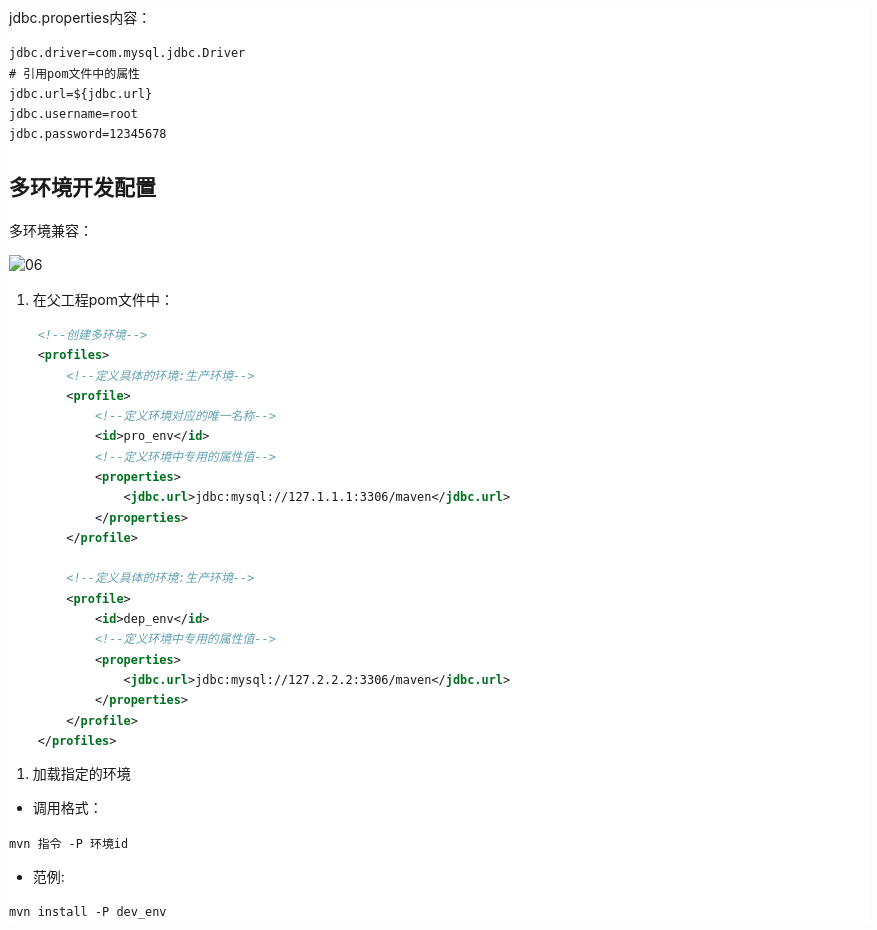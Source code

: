 jdbc.properties内容：

```properties
jdbc.driver=com.mysql.jdbc.Driver
# 引用pom文件中的属性
jdbc.url=${jdbc.url}
jdbc.username=root
jdbc.password=12345678
```

## 多环境开发配置

多环境兼容：

![06](https://jsd.cdn.zzko.cn/gh/xustudyxu/image-hosting@master/studynotes/Maven/images/02/16.png)

1. 在父工程pom文件中：

```xml
    <!--创建多环境-->
    <profiles>
        <!--定义具体的环境:生产环境-->
        <profile>
            <!--定义环境对应的唯一名称-->
            <id>pro_env</id>
            <!--定义环境中专用的属性值-->
            <properties>
                <jdbc.url>jdbc:mysql://127.1.1.1:3306/maven</jdbc.url>
            </properties>
        </profile>

        <!--定义具体的环境:生产环境-->
        <profile>
            <id>dep_env</id>
            <!--定义环境中专用的属性值-->
            <properties>
                <jdbc.url>jdbc:mysql://127.2.2.2:3306/maven</jdbc.url>
            </properties>
        </profile>
    </profiles>
```

1. 加载指定的环境

+ 调用格式：

```shell
mvn 指令 -P 环境id
```

+ 范例:

```shell
mvn install -P dev_env
```
